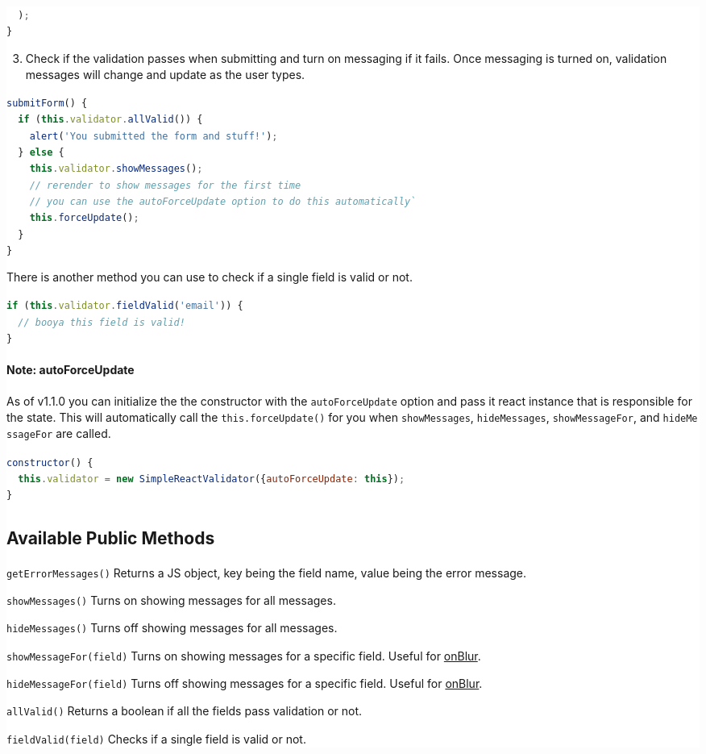 ```jsx
  );
}
```

3. Check if the validation passes when submitting and turn on messaging if it fails. Once messaging is turned on, validation messages will change and update as the user types.
```javascript
submitForm() {
  if (this.validator.allValid()) {
    alert('You submitted the form and stuff!');
  } else {
    this.validator.showMessages();
    // rerender to show messages for the first time
    // you can use the autoForceUpdate option to do this automatically`
    this.forceUpdate();
  }
}
```

There is another method you can use to check if a single field is valid or not.
```javascript
if (this.validator.fieldValid('email')) {
  // booya this field is valid!
}
```

#### Note: autoForceUpdate
As of v1.1.0 you can initialize the the constructor with the `autoForceUpdate` option and pass it react instance that is responsible for the state. This will automatically call the `this.forceUpdate()` for you when `showMessages`, `hideMessages`, `showMessageFor`, and `hideMessageFor` are called.
```javascript
constructor() {
  this.validator = new SimpleReactValidator({autoForceUpdate: this});
}


```

## Available Public Methods
`getErrorMessages()` Returns a JS object, key being the field name, value being the error message.

`showMessages()` Turns on showing messages for all messages.

`hideMessages()` Turns off showing messages for all messages.

`showMessageFor(field)` Turns on showing messages for a specific field. Useful for [onBlur](#onblur).

`hideMessageFor(field)` Turns off showing messages for a specific field. Useful for [onBlur](#onblur).

`allValid()` Returns a boolean if all the fields pass validation or not.

`fieldValid(field)` Checks if a single field is valid or not.
